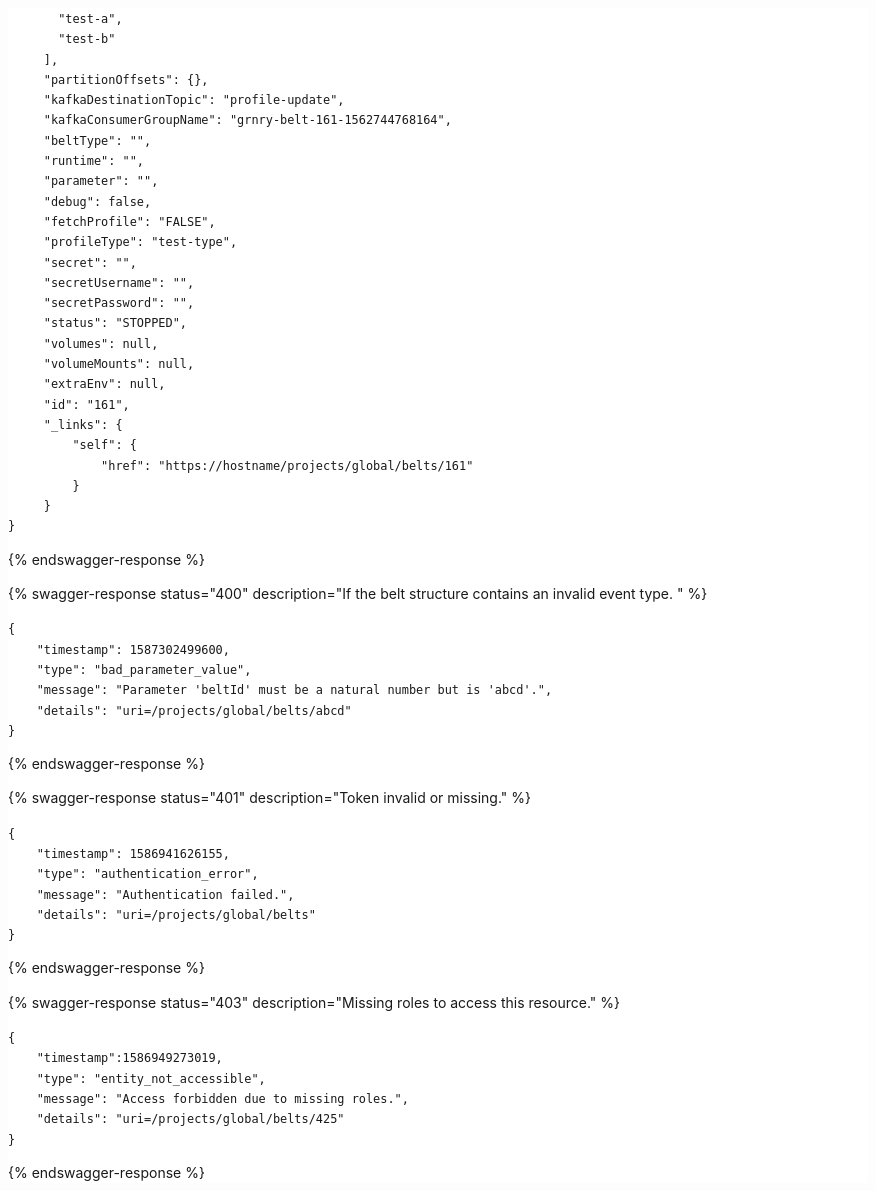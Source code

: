 ```
       "test-a",
       "test-b"
     ],
     "partitionOffsets": {},
     "kafkaDestinationTopic": "profile-update",
     "kafkaConsumerGroupName": "grnry-belt-161-1562744768164",
     "beltType": "",
     "runtime": "",
     "parameter": "",
     "debug": false,
     "fetchProfile": "FALSE",
     "profileType": "test-type",
     "secret": "",
     "secretUsername": "",
     "secretPassword": "",
     "status": "STOPPED",
     "volumes": null,
     "volumeMounts": null,
     "extraEnv": null,
     "id": "161",
     "_links": {
         "self": {
             "href": "https://hostname/projects/global/belts/161"
         }
     }
}
```
{% endswagger-response %}

{% swagger-response status="400" description="If the belt structure contains an invalid event type. " %}
```
{
    "timestamp": 1587302499600,
    "type": "bad_parameter_value",
    "message": "Parameter 'beltId' must be a natural number but is 'abcd'.",
    "details": "uri=/projects/global/belts/abcd"
}
```
{% endswagger-response %}

{% swagger-response status="401" description="Token invalid or missing." %}
```
{
    "timestamp": 1586941626155,
    "type": "authentication_error",
    "message": "Authentication failed.",
    "details": "uri=/projects/global/belts"
}
```
{% endswagger-response %}

{% swagger-response status="403" description="Missing roles to access this resource." %}
```
{
    "timestamp":1586949273019,
    "type": "entity_not_accessible",
    "message": "Access forbidden due to missing roles.",
    "details": "uri=/projects/global/belts/425"
}
```
{% endswagger-response %}
